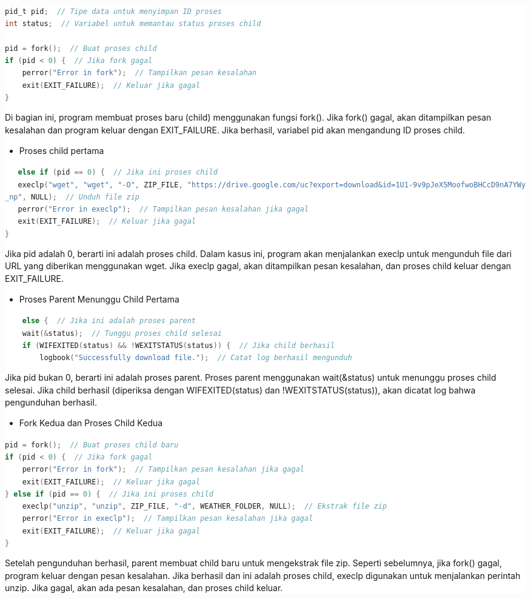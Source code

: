```C
pid_t pid;  // Tipe data untuk menyimpan ID proses
int status;  // Variabel untuk memantau status proses child

pid = fork();  // Buat proses child
if (pid < 0) {  // Jika fork gagal
    perror("Error in fork");  // Tampilkan pesan kesalahan
    exit(EXIT_FAILURE);  // Keluar jika gagal
} 
```
Di bagian ini, program membuat proses baru (child) menggunakan fungsi fork(). Jika fork() gagal, akan ditampilkan pesan kesalahan dan program keluar dengan EXIT_FAILURE. Jika berhasil, variabel pid akan mengandung ID proses child.

 - Proses child pertama
 ```C
    else if (pid == 0) {  // Jika ini proses child
    execlp("wget", "wget", "-O", ZIP_FILE, "https://drive.google.com/uc?export=download&id=1U1-9v9pJeX5MoofwoBHCcD9nA7YWy_np", NULL);  // Unduh file zip
    perror("Error in execlp");  // Tampilkan pesan kesalahan jika gagal
    exit(EXIT_FAILURE);  // Keluar jika gagal
}
 ``` 
 Jika pid adalah 0, berarti ini adalah proses child. Dalam kasus ini, program akan menjalankan execlp untuk mengunduh file dari URL yang diberikan menggunakan wget. Jika execlp gagal, akan ditampilkan pesan kesalahan, dan proses child keluar dengan EXIT_FAILURE.

- Proses Parent Menunggu Child Pertama
```C 
    else {  // Jika ini adalah proses parent
    wait(&status);  // Tunggu proses child selesai
    if (WIFEXITED(status) && !WEXITSTATUS(status)) {  // Jika child berhasil
        logbook("Successfully download file.");  // Catat log berhasil mengunduh
```
Jika pid bukan 0, berarti ini adalah proses parent. Proses parent menggunakan wait(&status) untuk menunggu proses child selesai. Jika child berhasil (diperiksa dengan WIFEXITED(status) dan !WEXITSTATUS(status)), akan dicatat log bahwa pengunduhan berhasil.

- Fork Kedua dan Proses Child Kedua
```C 
pid = fork();  // Buat proses child baru
if (pid < 0) {  // Jika fork gagal
    perror("Error in fork");  // Tampilkan pesan kesalahan jika gagal
    exit(EXIT_FAILURE);  // Keluar jika gagal
} else if (pid == 0) {  // Jika ini proses child
    execlp("unzip", "unzip", ZIP_FILE, "-d", WEATHER_FOLDER, NULL);  // Ekstrak file zip
    perror("Error in execlp");  // Tampilkan pesan kesalahan jika gagal
    exit(EXIT_FAILURE);  // Keluar jika gagal
}

```
Setelah pengunduhan berhasil, parent membuat child baru untuk mengekstrak file zip. Seperti sebelumnya, jika fork() gagal, program keluar dengan pesan kesalahan. Jika berhasil dan ini adalah proses child, execlp digunakan untuk menjalankan perintah unzip. Jika gagal, akan ada pesan kesalahan, dan proses child keluar.

